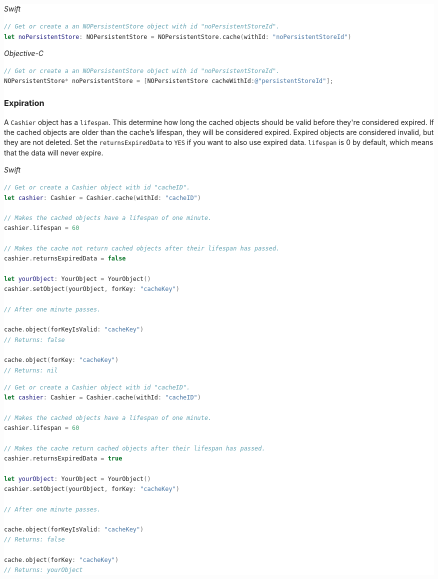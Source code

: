 *Swift*
```swift
// Get or create a an NOPersistentStore object with id "noPersistentStoreId".
let noPersistentStore: NOPersistentStore = NOPersistentStore.cache(withId: "noPersistentStoreId")
```

*Objective-C*
```objective-c
// Get or create a an NOPersistentStore object with id "noPersistentStoreId".
NOPersistentStore* noPersistentStore = [NOPersistentStore cacheWithId:@"persistentStoreId"];
```

### Expiration

A `Cashier` object has a `lifespan`. This determine how long the cached objects should be valid before they're considered expired. If the cached objects are older than the cache’s lifespan, they will be considered expired. Expired objects are considered invalid, but they are not deleted. Set the `returnsExpiredData` to `YES` if you want to also use expired data. `lifespan` is 0 by default, which means that the data will never expire.

*Swift*
```swift
// Get or create a Cashier object with id "cacheID".
let cashier: Cashier = Cashier.cache(withId: "cacheID")

// Makes the cached objects have a lifespan of one minute.
cashier.lifespan = 60

// Makes the cache not return cached objects after their lifespan has passed.
cashier.returnsExpiredData = false

let yourObject: YourObject = YourObject()
cashier.setObject(yourObject, forKey: "cacheKey")

// After one minute passes.

cache.object(forKeyIsValid: "cacheKey")
// Returns: false

cache.object(forKey: "cacheKey")
// Returns: nil
```

```swift
// Get or create a Cashier object with id "cacheID".
let cashier: Cashier = Cashier.cache(withId: "cacheID")

// Makes the cached objects have a lifespan of one minute.
cashier.lifespan = 60

// Makes the cache return cached objects after their lifespan has passed.
cashier.returnsExpiredData = true

let yourObject: YourObject = YourObject()
cashier.setObject(yourObject, forKey: "cacheKey")

// After one minute passes.

cache.object(forKeyIsValid: "cacheKey")
// Returns: false

cache.object(forKey: "cacheKey")
// Returns: yourObject
```
